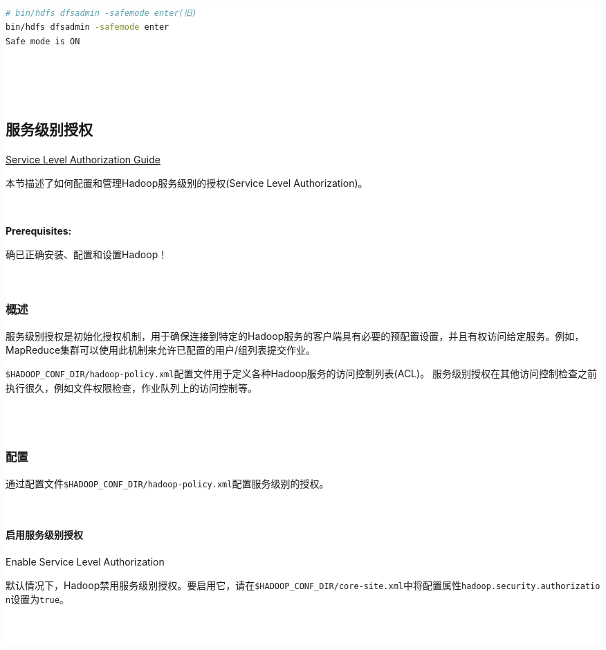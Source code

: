 ```bash
# bin/hdfs dfsadmin -safemode enter(旧)
bin/hdfs dfsadmin -safemode enter
Safe mode is ON
```



<br/>
<br/>
<br/>




## 服务级别授权

[Service Level Authorization Guide](https://hadoop.apache.org/docs/r3.2.0/hadoop-project-dist/hadoop-common/ServiceLevelAuth.html)


本节描述了如何配置和管理Hadoop服务级别的授权(Service Level Authorization)。

<br>

**Prerequisites:**

确已正确安装、配置和设置Hadoop！


<br/>


### 概述

服务级别授权是初始化授权机制，用于确保连接到特定的Hadoop服务的客户端具有必要的预配置设置，并且有权访问给定服务。例如，MapReduce集群可以使用此机制来允许已配置的用户/组列表提交作业。

`$HADOOP_CONF_DIR/hadoop-policy.xml`配置文件用于定义各种Hadoop服务的访问控制列表(ACL)。
服务级别授权在其他访问控制检查之前执行很久，例如文件权限检查，作业队列上的访问控制等。



<br/>
<br/>



### 配置

通过配置文件`$HADOOP_CONF_DIR/hadoop-policy.xml`配置服务级别的授权。


<br/>


#### 启用服务级别授权

Enable Service Level Authorization

默认情况下，Hadoop禁用服务级别授权。要启用它，请在`$HADOOP_CONF_DIR/core-site.xml`中将配置属性`hadoop.security.authorization`设置为`true`。


<br/>
<br/>
